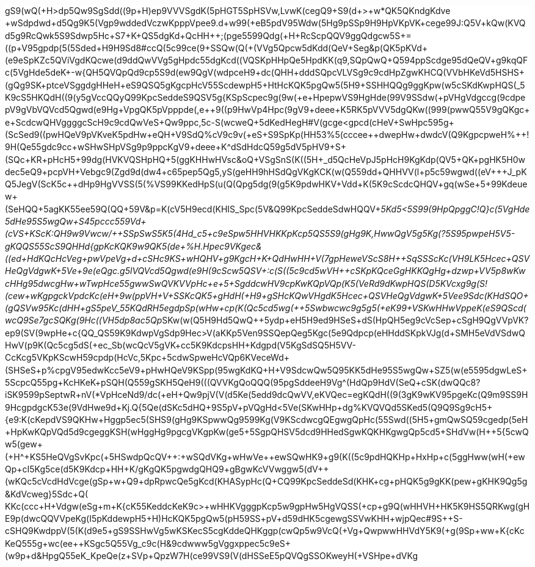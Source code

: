 gS9(wQ(+H>dp5Qw9SgSdd((9p+H)ep9VVVSgdK(5pHGT5SpHSVw,LvwK(cegQ9+S9(d+>+w*QK5QKndgKdve +wSdpdwd+d5Qg9K5(Vgp9wddedVczwKpppVpee9.d+w99(+eB5pdV95Wdw(5Hg9pSSp9H9HpVKpVK+cege99J:Q5V+kQw(KVQd5g9RcQwk5S9Sdwp5Hc+S7+K+QS5dgKd+QcHH++;(pge5599Qdg(+H+RcScpQQV9ggQdgcw5S+=((p+V95gpdp(5(5Sded+H9H9Sd8#ccQ(5c99ce(9+SSQw(Q(+(VVg5Qpcw5dKdd(QeV+Seg&p(QK5pKVd+(e9eSpKZc5QViVgdKQcwe(d9ddQwVVg5gHpdc55dgKcd((VQSKpHHpQe5HpdKK(q9,SQpQwQ+Q594ppScdge95dQeQV+g9kqQFc(5VgHde5deK+-w{QH5QVQpQd9cp5S9d(ew9QgV(wdpceH9+dc(QHH+dddSQpcVLVSg9c9cdHpZgwKHCQ(VVbHKeVd5HSHS+(gQg9SK+ptceVSggdgHHeH+eS9QSQ5gKgcpHcV55ScdewpH5+HtHcKQK5pgQw5(5H9+SSHHQQg9ggKpw(w5cSKdKwpHQS(_5K9cS5HKQdH((9(y5gVccQQyQ99KpcSeddeS9QSV5g{KSpScpec9g(9w(+e+HpepwVS9HgHde(99V9SSdw(+pVHgVdgccg(9cdpepV9gVbVQVcd5Qgwd(e9Hg+VpgQK5pVpppde(,e++9((p9HwVp4Hpc(9gV9+deee+K5RK5pVVV5dgQKw((999(pwwQ55V9gQKgc+e+ScdcwQHVggggcScH9c9cdQwVeS+Qw9ppc,5c-S(wcweQ+5dKedHegH#V(gcge<gpcd(cHeV+SwHpc595g+(ScSed9((pwHQeV9pVKveK5pdHw+eQH+V9SdQ%cV9c9v(+eS+S9SpKp(HH53%5(cccee++dwepHw+dwdcV(Q9KgpcpweH%++!9H(Qe55gdc9cc+wSHwSHpVSg9p9ppcKgV9+deee+K^dSdHdcQ59g5dV5pHV9+S+(SQc+KR+pHcH5+99dg(HVKVQSHpHQ+5(ggKHHwHVsc&oQ+VSgSnS(K((5H+_d5QcHeVpJ5pHcH9KgKdp(QV5+QK+pgHK5H0wdec5eQ9+pcpVH+Vebgc9(Zgd9d(dw4+c65pep5Qg5,yS(geHH9hHSdQgVKgKCK(w(Q559dd+QHHVV(l+p5c59wgwd((eV+++J_pKQ5JegV(ScK5c++dHp9HgVVSS(5(%VS99KKedHpS(u(Q(Qpg5dg(9(g5K9pdwHKV+Vdd+K(5K9cScdcQHQV+gq(wSe+5+99Kdeuew+(SeHQQ+5agKK55ee59Q(QQ+59V&p=K(cV5H9ecd(KHIS_Spc(5V&Q99KpcSeddeSdwHQQV+*5Kd5<5S99(9HpQpggC!Q}c(5VgHde5dHe95S5wgQw+S45pccc559Vd+(cVS+KScK:QH9w9Vwcw/++SSpSwS5K5(4Hd_c5+c9eSpw5HHVHKKpKcp5QS5S9(gHg9K,HwwQgV5g5Kg(?5S95pwpeH5V5-gKQQS55ScS9QHHd{gpKcKQK9w9QK5(de+%H.Hpec9VKgec&((ed+HdKQcHcVeg+pwVpeVg+d+cSHc9KS+wHQHV+g9KgcH+K+QdHwHH+V(7gpHeweVScS8H++SqSSScKc(VH9LK5Hcec+QSVHeQgVdgwK+5Ve+9e(eQgc.g5lVQVcd5Qgwd(e9H(9cScw5QSV+:c(S((5c9cd5wVH++cSKpKQceGgHKKQgHg+dzwp+VV5p8wKwcHHg95dwcgHw+wTwpHce55gwwSwQVKVVpHc+e+5+SgddcwHV9cpKwKQpVQp(K5(VeRd9dKwpHQS(D5KVcxg9g(S!(cew+wKgpgckVpdcKc(eH+9w(ppVH+V+SSKcQK5+gHdH(+H9+gSHcKQwVHgdK5Hcec+QSVHeQgVdgwK+5Vee9Sdc(KHdSQO+(gQSVw95Kc(dHH+gS5peV_55KQdRH5egdpSp(wHw+cp(K(Qc5cd5wg(++5Swbwcwc9g5g5(+eK99+VSKwHHwVppeK(eS9QScd(wcQ9Se7gcSQKg(9Hc((VH5dp8ac5Qp*SKw(w(Q5H9Hd5QwQ++5ydp+eH5H9ed9HSeS+dS(HpQH5eg9cVcSep+cSgH9QgVVpVK?ep9(SV(9wpHe+c{QQ_QS59K9KdwpVgSdp9Hec>V(aKKp5Ven9SSQepQeg5Kgc(5e9Qdpcp(eHHddSKpkVJg(d+SMH5eVdVSdwQHwV(p9K(Qc5cg5dS(+ec_Sb(wcQcV5gVK+cc5K9KdcpsHH+Kdgpd(V5KgSdSQ5H5VV-CcKcg5VKpKScwH59cpdp(HcVc,5Kpc+5cdwSpweHcVQp6KVeceWd+(SHSeS+p%cpgV95edwKcc5eV9+pHwHQeV9KSpp(95wgKdKQ+H+V9SdcwQw5Q95KK5dHe95S5wgQw+SZ5(w(e5595dgwLeS+5ScpcQ55pg+KcHKeK+pSQH(Q559gSKH5QeH9(((QVVKgQoQQQ(95pgSddeeH9Vg^(HdQp9HdV(SeQ+cSK(dwQQc8?iSK9599pSeptwR+nV(*VpHceNd9/dc(+eH+Qw9pjV(V(d5Ke(5edd9dcQwVV,eKVQec=egKQdH((9(3gK9wKV95pgeKc(Q9m9SS9H9HcgpdgcK53e(9VdHwe9d+Kj.Q{5Qe(dSKc5dHQ+9S5pV+pVQgHd<5Ve(SKwHHp+dg%KVQVQd5SKed5(Q9Q9Sg9cH5+{e9:K(cKepdVS9QKHw+Hggp5ec5(SHS9(gHg9KSpwwQg9599Kg(V9KScdwcgQEgwgQpHc(55Swd((5H5+gmQwSQ59cgedp(5eH+HpKwKQpVQd5d9cgeggKSH(wHggHg9pgcgVKgpKw(ge5+5SgpQHSV5dcd9HHedSgwKQKHKgwgQp5cd5+SHdVw(H++5{5cwQw5(gew+(+H^+KS5HeQVgSvKpc(+5HSwdpQcQV++:+wSQdVKg+wHwVe++ewSQwHK9+g9(K((5c9pdHQKHp+HxHp+c(5ggHww(wH(+ewQp+cI5Kg5ce(d5K9Kdcp+HH+K/gKgQK5pgwdgQHQ9+gBgwKcVVwggw5(dV++(wKQc5cVcdHdVcge(gSp+w+Q9+dpRpwcQe5gKcd(KHASypHc(Q+CQ99KpcSeddeSd(KHK+cg+pHQK5g9gKK(pew+gKHK9Qg5g&KdVcweg}5Sdc+Q( KKc(ccc+H+Vdgw(eSg+m+K{cK55KeddcKeK9c>+wHHKVgggpKcp5w9gpHw5HgVQSS(+cp+g9Q(wHHVH+HK5K9HS5QRKwg(gHE9p(dwcQQVVpeKg(I5pKddewpH5+H)HcKQK5pgQw5(pH59SS+pV+d59dHK5cgewgSSVwKHH+wjpQec#9S++S-cSHQ9KwdppV(5(K(d9e5+gS9SSHwVg5wKSKecS5cgKddeQHKggp(cwQp5w9VcQ(+Vg+QwpwwHHVdY5K9(+g(9Sp+ww+K{cKcKeQ555g+wc(ee++KSgc5Q55Vg_c9c(H&9cdwww5gVggxppec5c9eS+(w9p+d&HpgQ55eK_KpeQe(z+SVp+QpzW7H(ce99VS9(V(dHSSeE5pQVQgSSOKweyH(+VSHpe+dVKg